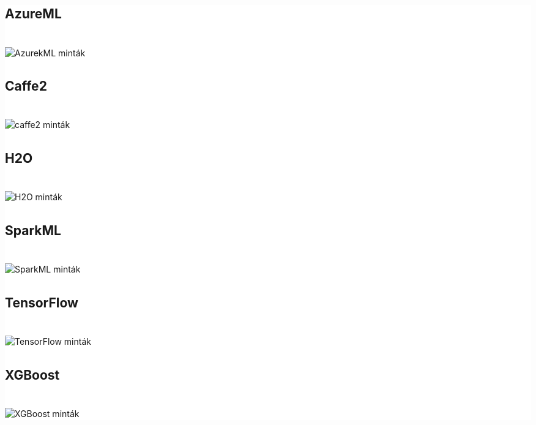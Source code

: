 ## <a name="azureml"></a>AzureML 
<br/>![AzurekML minták](./media/azureml-samples.png)<br/>

## <a name="caffe2"></a>Caffe2 
<br/>![caffe2 minták](./media/caffe2-samples.png)<br/>

## <a name="h2o"></a>H2O 
<br/>![H2O minták](./media/h2o-samples.png)<br/>

## <a name="sparkml"></a>SparkML 
<br/>![SparkML minták](./media/sparkml-samples.png)<br/>

## <a name="tensorflow"></a>TensorFlow 
<br/>![TensorFlow minták](./media/tensorflow-samples.png)<br/>

## <a name="xgboost"></a>XGBoost 
<br/>![XGBoost minták](./media/xgboost-samples.png)<br/>

